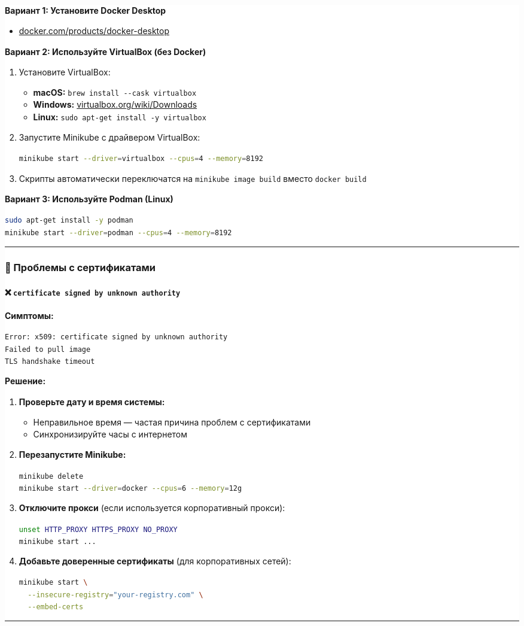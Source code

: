 **Вариант 1: Установите Docker Desktop**
- [docker.com/products/docker-desktop](https://www.docker.com/products/docker-desktop/)

**Вариант 2: Используйте VirtualBox (без Docker)**

1. Установите VirtualBox:
   - **macOS:** `brew install --cask virtualbox`
   - **Windows:** [virtualbox.org/wiki/Downloads](https://www.virtualbox.org/wiki/Downloads)
   - **Linux:** `sudo apt-get install -y virtualbox`

2. Запустите Minikube с драйвером VirtualBox:
   ```bash
   minikube start --driver=virtualbox --cpus=4 --memory=8192
   ```

3. Скрипты автоматически переключатся на `minikube image build` вместо `docker build`

**Вариант 3: Используйте Podman (Linux)**
```bash
sudo apt-get install -y podman
minikube start --driver=podman --cpus=4 --memory=8192
```

---

### 🚨 Проблемы с сертификатами

#### ❌ `certificate signed by unknown authority`

**Симптомы:**
```
Error: x509: certificate signed by unknown authority
Failed to pull image
TLS handshake timeout
```

**Решение:**

1. **Проверьте дату и время системы:**
   - Неправильное время — частая причина проблем с сертификатами
   - Синхронизируйте часы с интернетом

2. **Перезапустите Minikube:**
   ```bash
   minikube delete
   minikube start --driver=docker --cpus=6 --memory=12g
   ```

3. **Отключите прокси** (если используется корпоративный прокси):
   ```bash
   unset HTTP_PROXY HTTPS_PROXY NO_PROXY
   minikube start ...
   ```

4. **Добавьте доверенные сертификаты** (для корпоративных сетей):
   ```bash
   minikube start \
     --insecure-registry="your-registry.com" \
     --embed-certs
   ```

---
